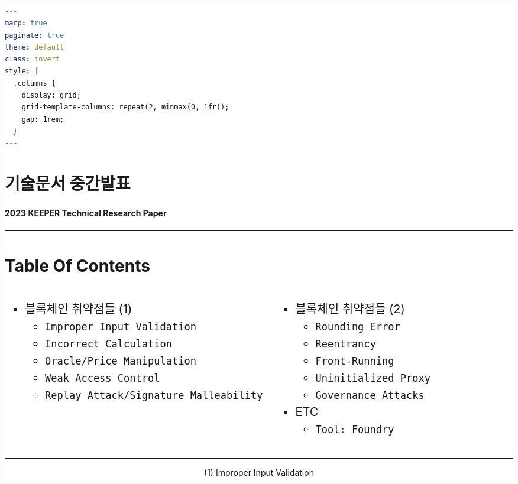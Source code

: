 ```yaml
---
marp: true
paginate: true
theme: default
class: invert
style: |
  .columns {
    display: grid;
    grid-template-columns: repeat(2, minmax(0, 1fr));
    gap: 1rem;
  }
---
```


# 기술문서 중간발표

#### 2023 KEEPER Technical Research Paper

---

# Table Of Contents

<div class="columns">
<div style="font-size: 20px">

- 블록체인 취약점들 (1)
    - `Improper Input Validation`
    - `Incorrect Calculation`
    - `Oracle/Price Manipulation`
    - `Weak Access Control`
    - `Replay Attack/Signature Malleability`

</div>
<div style="font-size: 20px">

- 블록체인 취약점들 (2)
    - `Rounding Error`
    - `Reentrancy`
    - `Front-Running`
    - `Uninitialized Proxy`
    - `Governance Attacks`
- ETC
    - `Tool: Foundry`

</div>
</div>

---

<header>(1) Improper Input Validation</header>
